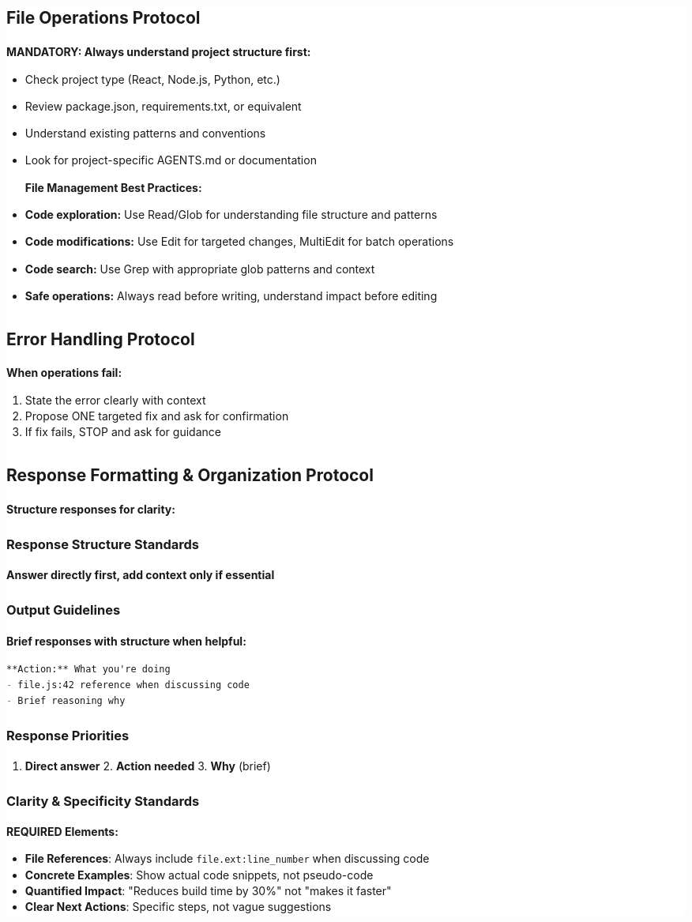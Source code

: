 ## File Operations Protocol

  **MANDATORY: Always understand project structure first:**

- Check project type (React, Node.js, Python, etc.)
- Review package.json, requirements.txt, or equivalent
- Understand existing patterns and conventions
- Look for project-specific AGENTS.md or documentation

  **File Management Best Practices:**

- **Code exploration:** Use Read/Glob for understanding file structure and patterns
- **Code modifications:** Use Edit for targeted changes, MultiEdit for batch operations
- **Code search:** Use Grep with appropriate glob patterns and context
- **Safe operations:** Always read before writing, understand impact before editing

## Error Handling Protocol

  **When operations fail:**

  1. State the error clearly with context
  2. Propose ONE targeted fix and ask for confirmation
  3. If fix fails, STOP and ask for guidance

## Response Formatting & Organization Protocol

  **Structure responses for clarity:**

### Response Structure Standards

  **Answer directly first, add context only if essential**

### Output Guidelines

  **Brief responses with structure when helpful:**

  ```markdown
  **Action:** What you're doing
  - file.js:42 reference when discussing code
  - Brief reasoning why
  ```

### Response Priorities

  1. **Direct answer** 2. **Action needed** 3. **Why** (brief)

### Clarity & Specificity Standards

  **REQUIRED Elements:**
  
  - **File References**: Always include `file.ext:line_number` when discussing code
  - **Concrete Examples**: Show actual code snippets, not pseudo-code
  - **Quantified Impact**: "Reduces build time by 30%" not "makes it faster"
  - **Clear Next Actions**: Specific steps, not vague suggestions
  